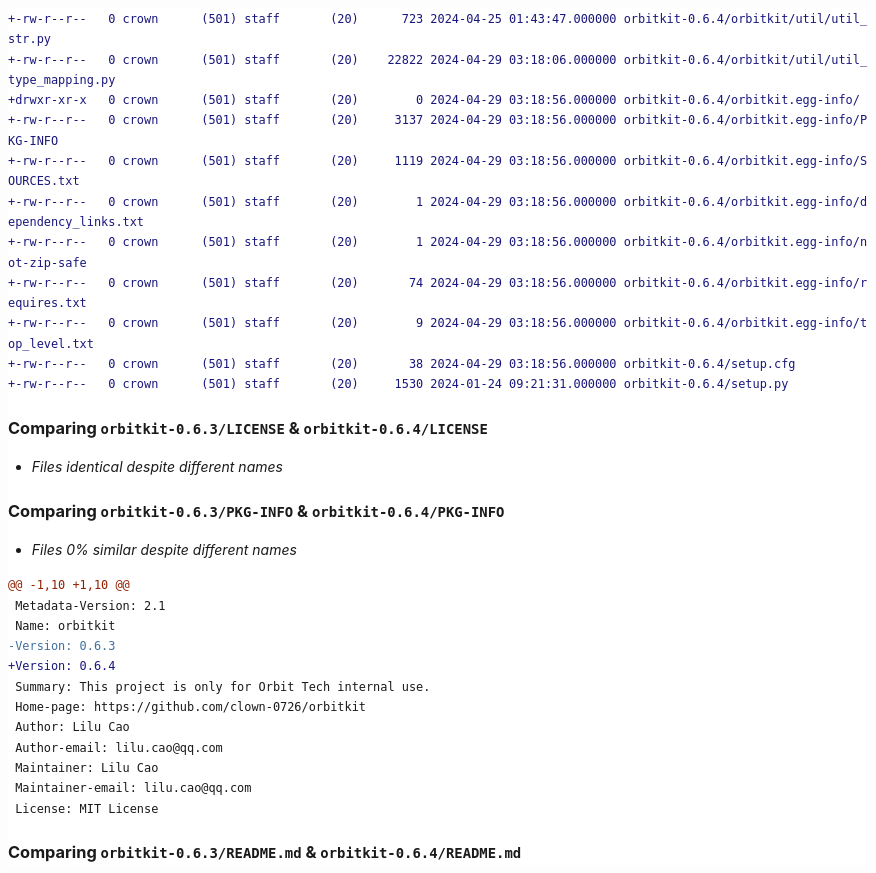 ```diff
+-rw-r--r--   0 crown      (501) staff       (20)      723 2024-04-25 01:43:47.000000 orbitkit-0.6.4/orbitkit/util/util_str.py
+-rw-r--r--   0 crown      (501) staff       (20)    22822 2024-04-29 03:18:06.000000 orbitkit-0.6.4/orbitkit/util/util_type_mapping.py
+drwxr-xr-x   0 crown      (501) staff       (20)        0 2024-04-29 03:18:56.000000 orbitkit-0.6.4/orbitkit.egg-info/
+-rw-r--r--   0 crown      (501) staff       (20)     3137 2024-04-29 03:18:56.000000 orbitkit-0.6.4/orbitkit.egg-info/PKG-INFO
+-rw-r--r--   0 crown      (501) staff       (20)     1119 2024-04-29 03:18:56.000000 orbitkit-0.6.4/orbitkit.egg-info/SOURCES.txt
+-rw-r--r--   0 crown      (501) staff       (20)        1 2024-04-29 03:18:56.000000 orbitkit-0.6.4/orbitkit.egg-info/dependency_links.txt
+-rw-r--r--   0 crown      (501) staff       (20)        1 2024-04-29 03:18:56.000000 orbitkit-0.6.4/orbitkit.egg-info/not-zip-safe
+-rw-r--r--   0 crown      (501) staff       (20)       74 2024-04-29 03:18:56.000000 orbitkit-0.6.4/orbitkit.egg-info/requires.txt
+-rw-r--r--   0 crown      (501) staff       (20)        9 2024-04-29 03:18:56.000000 orbitkit-0.6.4/orbitkit.egg-info/top_level.txt
+-rw-r--r--   0 crown      (501) staff       (20)       38 2024-04-29 03:18:56.000000 orbitkit-0.6.4/setup.cfg
+-rw-r--r--   0 crown      (501) staff       (20)     1530 2024-01-24 09:21:31.000000 orbitkit-0.6.4/setup.py
```

### Comparing `orbitkit-0.6.3/LICENSE` & `orbitkit-0.6.4/LICENSE`

 * *Files identical despite different names*

### Comparing `orbitkit-0.6.3/PKG-INFO` & `orbitkit-0.6.4/PKG-INFO`

 * *Files 0% similar despite different names*

```diff
@@ -1,10 +1,10 @@
 Metadata-Version: 2.1
 Name: orbitkit
-Version: 0.6.3
+Version: 0.6.4
 Summary: This project is only for Orbit Tech internal use.
 Home-page: https://github.com/clown-0726/orbitkit
 Author: Lilu Cao
 Author-email: lilu.cao@qq.com
 Maintainer: Lilu Cao
 Maintainer-email: lilu.cao@qq.com
 License: MIT License
```

### Comparing `orbitkit-0.6.3/README.md` & `orbitkit-0.6.4/README.md`
